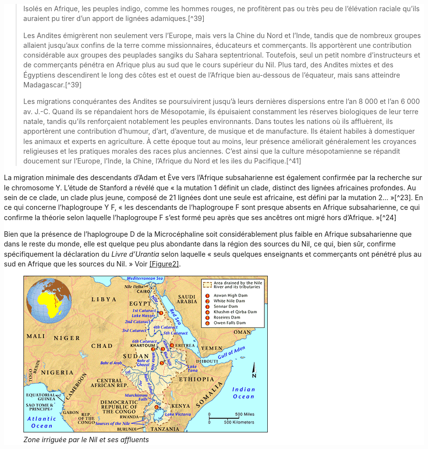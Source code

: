 > Isolés en Afrique, les peuples indigo, comme les hommes rouges, ne profitèrent pas ou très peu de l’élévation raciale qu’ils auraient pu tirer d’un apport de lignées adamiques.[^39]
> 
> Les Andites émigrèrent non seulement vers l’Europe, mais vers la Chine du Nord et l’Inde, tandis que de nombreux groupes allaient jusqu’aux confins de la terre comme missionnaires, éducateurs et commerçants. Ils apportèrent une contribution considérable aux groupes des peuplades sangiks du Sahara septentrional. Toutefois, seul un petit nombre d’instructeurs et de commerçants pénétra en Afrique plus au sud que le cours supérieur du Nil. Plus tard, des Andites mixtes et des Égyptiens descendirent le long des côtes est et ouest de l’Afrique bien au-dessous de l’équateur, mais sans atteindre Madagascar.[^39]
> 
> Les migrations conquérantes des Andites se poursuivirent jusqu’à leurs dernières dispersions entre l’an 8 000 et l’an 6 000 av. J.-C. Quand ils se répandaient hors de Mésopotamie, ils épuisaient constamment les réserves biologiques de leur terre natale, tandis qu’ils renforçaient notablement les peuples environnants. Dans toutes les nations où ils affluèrent, ils apportèrent une contribution d’humour, d’art, d’aventure, de musique et de manufacture. Ils étaient habiles à domestiquer les animaux et experts en agriculture. À cette époque tout au moins, leur présence améliorait généralement les croyances religieuses et les pratiques morales des races plus anciennes. C’est ainsi que la culture mésopotamienne se répandit doucement sur l’Europe, l’Inde, la Chine, l’Afrique du Nord et les iles du Pacifique.[^41]

La migration minimale des descendants d’Adam et Ève vers l’Afrique subsaharienne est également confirmée par la recherche sur le chromosome Y. L’étude de Stanford a révélé que « la mutation 1 définit un clade, distinct des lignées africaines profondes. Au sein de ce clade, un clade plus jeune, composé de 21 lignées dont une seule est africaine, est défini par la mutation 2… »[^23]. En ce qui concerne l’haplogroupe Y F, « les descendants de l’haplogroupe F sont presque absents en Afrique subsaharienne, ce qui confirme la théorie selon laquelle l’haplogroupe F s’est formé peu après que ses ancêtres ont migré hors d’Afrique. »[^24]

Bien que la présence de l’haplogroupe D de la Microcéphaline soit considérablement plus faible en Afrique subsaharienne que dans le reste du monde, elle est quelque peu plus abondante dans la région des sources du Nil, ce qui, bien sûr, confirme spécifiquement la déclaration du *Livre d’Urantia* selon laquelle « seuls quelques enseignants et commerçants ont pénétré plus au sud en Afrique que les sources du Nil. » Voir [\[Figure2\]](#Adam_Eve_fig_2).

<figure id="Adan_Eva_fig_2" class="image urantiapedia">
<img src="/image/article/Halbert_Katzen/Adam_and_Eve/map.png" width="500" heigth="321">
<figcaption><em>Zone irriguée par le Nil et ses affluents</em></figcaption>
</figure>

